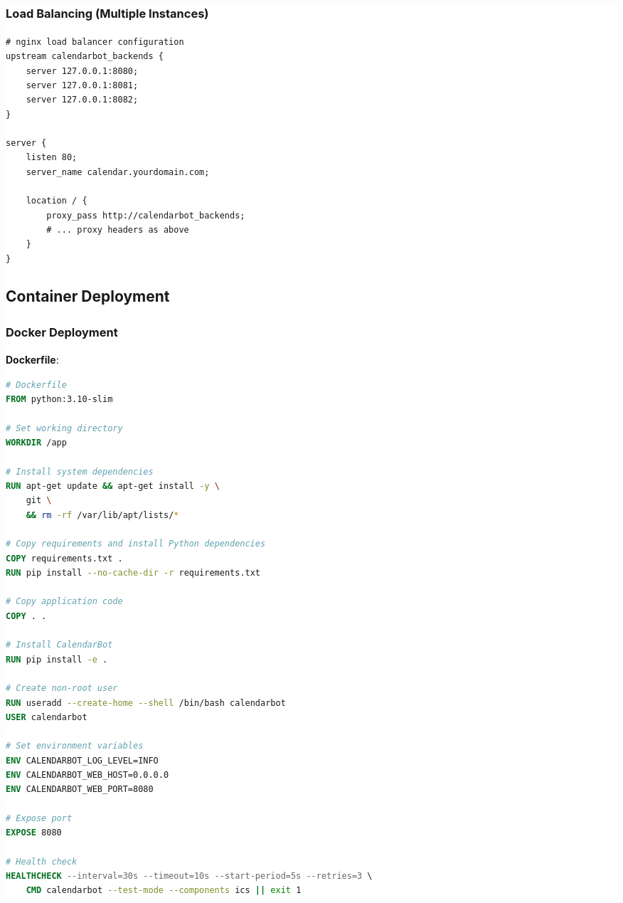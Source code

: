 ### Load Balancing (Multiple Instances)

```nginx
# nginx load balancer configuration
upstream calendarbot_backends {
    server 127.0.0.1:8080;
    server 127.0.0.1:8081;
    server 127.0.0.1:8082;
}

server {
    listen 80;
    server_name calendar.yourdomain.com;
    
    location / {
        proxy_pass http://calendarbot_backends;
        # ... proxy headers as above
    }
}
```

## Container Deployment

### Docker Deployment

**Dockerfile**:

```dockerfile
# Dockerfile
FROM python:3.10-slim

# Set working directory
WORKDIR /app

# Install system dependencies
RUN apt-get update && apt-get install -y \
    git \
    && rm -rf /var/lib/apt/lists/*

# Copy requirements and install Python dependencies
COPY requirements.txt .
RUN pip install --no-cache-dir -r requirements.txt

# Copy application code
COPY . .

# Install CalendarBot
RUN pip install -e .

# Create non-root user
RUN useradd --create-home --shell /bin/bash calendarbot
USER calendarbot

# Set environment variables
ENV CALENDARBOT_LOG_LEVEL=INFO
ENV CALENDARBOT_WEB_HOST=0.0.0.0
ENV CALENDARBOT_WEB_PORT=8080

# Expose port
EXPOSE 8080

# Health check
HEALTHCHECK --interval=30s --timeout=10s --start-period=5s --retries=3 \
    CMD calendarbot --test-mode --components ics || exit 1
```